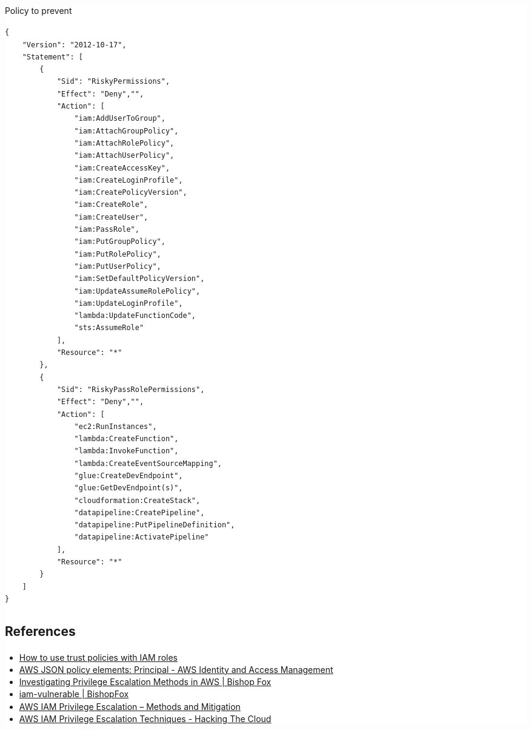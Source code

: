 Policy to prevent
```
{
    "Version": "2012-10-17",
    "Statement": [
        {
            "Sid": "RiskyPermissions",
            "Effect": "Deny","",
            "Action": [
				"iam:AddUserToGroup",
				"iam:AttachGroupPolicy",
				"iam:AttachRolePolicy",
				"iam:AttachUserPolicy",
				"iam:CreateAccessKey",
				"iam:CreateLoginProfile",
				"iam:CreatePolicyVersion",
				"iam:CreateRole",
				"iam:CreateUser",
				"iam:PassRole",
				"iam:PutGroupPolicy",
				"iam:PutRolePolicy",
				"iam:PutUserPolicy",
				"iam:SetDefaultPolicyVersion",
				"iam:UpdateAssumeRolePolicy",
				"iam:UpdateLoginProfile",
				"lambda:UpdateFunctionCode",
				"sts:AssumeRole"
            ],
            "Resource": "*"
        },
        {
            "Sid": "RiskyPassRolePermissions",
            "Effect": "Deny","",
            "Action": [
				"ec2:RunInstances",
				"lambda:CreateFunction",
				"lambda:InvokeFunction",
				"lambda:CreateEventSourceMapping",
				"glue:CreateDevEndpoint",
				"glue:GetDevEndpoint(s)",
				"cloudformation:CreateStack",
				"datapipeline:CreatePipeline",
				"datapipeline:PutPipelineDefinition",
				"datapipeline:ActivatePipeline"
            ],
            "Resource": "*"
        }
    ]
}
```

## References
* [How to use trust policies with IAM roles](https://aws.amazon.com/blogs/security/how-to-use-trust-policies-with-iam-roles/)
* [AWS JSON policy elements: Principal - AWS Identity and Access Management](https://docs.aws.amazon.com/IAM/latest/UserGuide/reference_policies_elements_principal.html)
* [Investigating Privilege Escalation Methods in AWS | Bishop Fox](https://bishopfox.com/blog/privilege-escalation-in-aws)
* [iam-vulnerable | BishopFox](https://github.com/BishopFox/iam-vulnerable)
* [AWS IAM Privilege Escalation – Methods and Mitigation](https://rhinosecuritylabs.com/aws/aws-privilege-escalation-methods-mitigation/)
* [AWS IAM Privilege Escalation Techniques - Hacking The Cloud](https://hackingthe.cloud/aws/exploitation/iam_privilege_escalation/)